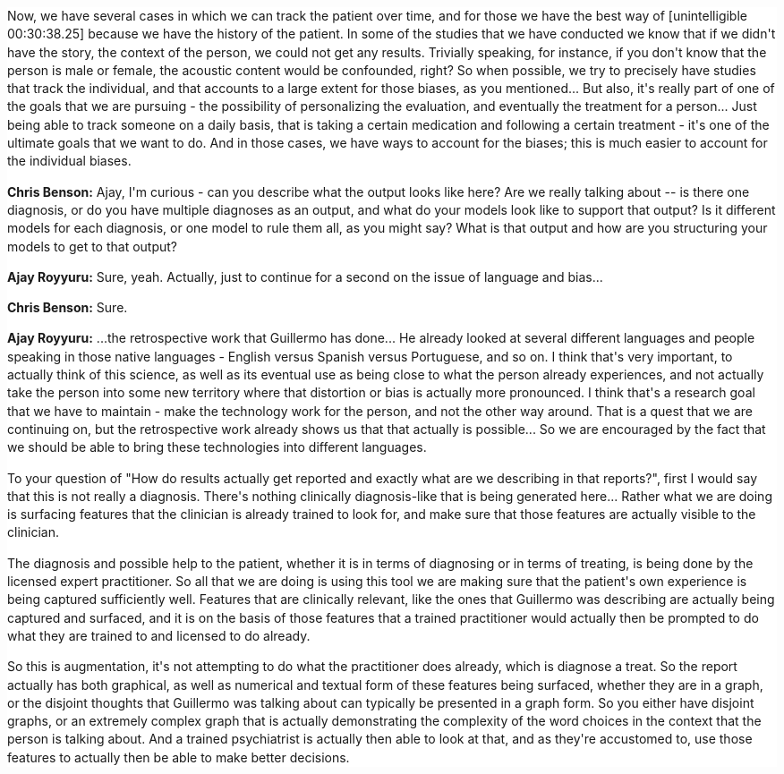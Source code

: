 Now, we have several cases in which we can track the patient over time, and for those we have the best way of \[unintelligible 00:30:38.25\] because we have the history of the patient. In some of the studies that we have conducted we know that if we didn't have the story, the context of the person, we could not get any results. Trivially speaking, for instance, if you don't know that the person is male or female, the acoustic content would be confounded, right? So when possible, we try to precisely have studies that track the individual, and that accounts to a large extent for those biases, as you mentioned... But also, it's really part of one of the goals that we are pursuing - the possibility of personalizing the evaluation, and eventually the treatment for a person... Just being able to track someone on a daily basis, that is taking a certain medication and following a certain treatment - it's one of the ultimate goals that we want to do. And in those cases, we have ways to account for the biases; this is much easier to account for the individual biases.

**Chris Benson:** Ajay, I'm curious - can you describe what the output looks like here? Are we really talking about -- is there one diagnosis, or do you have multiple diagnoses as an output, and what do your models look like to support that output? Is it different models for each diagnosis, or one model to rule them all, as you might say? What is that output and how are you structuring your models to get to that output?

**Ajay Royyuru:** Sure, yeah. Actually, just to continue for a second on the issue of language and bias...

**Chris Benson:** Sure.

**Ajay Royyuru:** ...the retrospective work that Guillermo has done... He already looked at several different languages and people speaking in those native languages - English versus Spanish versus Portuguese, and so on. I think that's very important, to actually think of this science, as well as its eventual use as being close to what the person already experiences, and not actually take the person into some new territory where that distortion or bias is actually more pronounced. I think that's a research goal that we have to maintain - make the technology work for the person, and not the other way around. That is a quest that we are continuing on, but the retrospective work already shows us that that actually is possible... So we are encouraged by the fact that we should be able to bring these technologies into different languages.

To your question of "How do results actually get reported and exactly what are we describing in that reports?", first I would say that this is not really a diagnosis. There's nothing clinically diagnosis-like that is being generated here... Rather what we are doing is surfacing features that the clinician is already trained to look for, and make sure that those features are actually visible to the clinician.

The diagnosis and possible help to the patient, whether it is in terms of diagnosing or in terms of treating, is being done by the licensed expert practitioner. So all that we are doing is using this tool we are making sure that the patient's own experience is being captured sufficiently well. Features that are clinically relevant, like the ones that Guillermo was describing are actually being captured and surfaced, and it is on the basis of those features that a trained practitioner would actually then be prompted to do what they are trained to and licensed to do already.

So this is augmentation, it's not attempting to do what the practitioner does already, which is diagnose a treat. So the report actually has both graphical, as well as numerical and textual form of these features being surfaced, whether they are in a graph, or the disjoint thoughts that Guillermo was talking about can typically be presented in a graph form. So you either have disjoint graphs, or an extremely complex graph that is actually demonstrating the complexity of the word choices in the context that the person is talking about. And a trained psychiatrist is actually then able to look at that, and as they're accustomed to, use those features to actually then be able to make better decisions.
